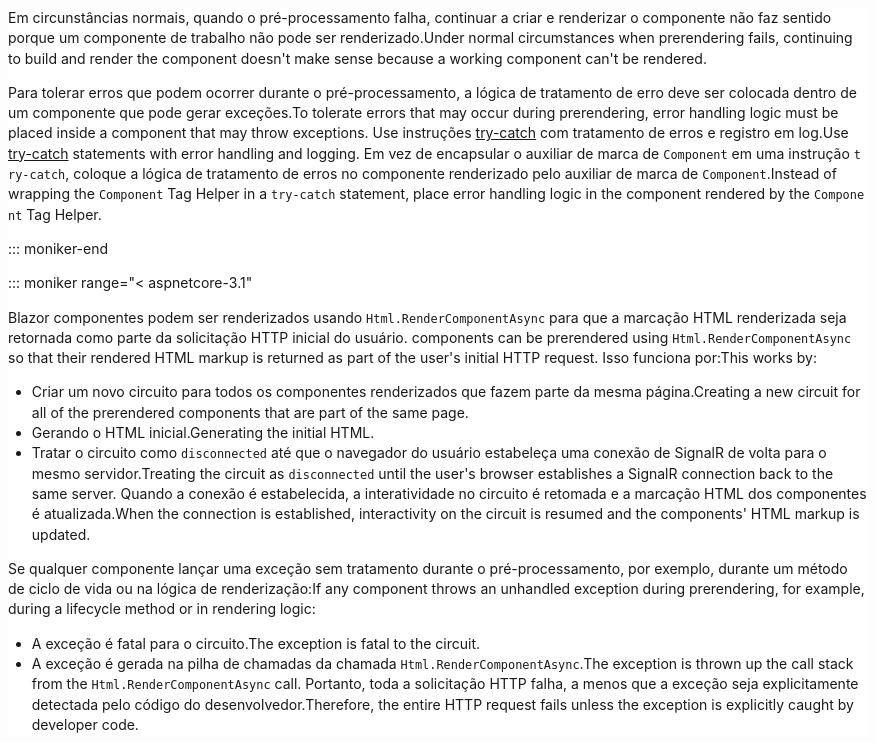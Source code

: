 <span data-ttu-id="3a26a-245">Em circunstâncias normais, quando o pré-processamento falha, continuar a criar e renderizar o componente não faz sentido porque um componente de trabalho não pode ser renderizado.</span><span class="sxs-lookup"><span data-stu-id="3a26a-245">Under normal circumstances when prerendering fails, continuing to build and render the component doesn't make sense because a working component can't be rendered.</span></span>

<span data-ttu-id="3a26a-246">Para tolerar erros que podem ocorrer durante o pré-processamento, a lógica de tratamento de erro deve ser colocada dentro de um componente que pode gerar exceções.</span><span class="sxs-lookup"><span data-stu-id="3a26a-246">To tolerate errors that may occur during prerendering, error handling logic must be placed inside a component that may throw exceptions.</span></span> <span data-ttu-id="3a26a-247">Use instruções [try-catch](/dotnet/csharp/language-reference/keywords/try-catch) com tratamento de erros e registro em log.</span><span class="sxs-lookup"><span data-stu-id="3a26a-247">Use [try-catch](/dotnet/csharp/language-reference/keywords/try-catch) statements with error handling and logging.</span></span> <span data-ttu-id="3a26a-248">Em vez de encapsular o auxiliar de marca de `Component` em uma instrução `try-catch`, coloque a lógica de tratamento de erros no componente renderizado pelo auxiliar de marca de `Component`.</span><span class="sxs-lookup"><span data-stu-id="3a26a-248">Instead of wrapping the `Component` Tag Helper in a `try-catch` statement, place error handling logic in the component rendered by the `Component` Tag Helper.</span></span>

::: moniker-end

::: moniker range="< aspnetcore-3.1"

Blazor<span data-ttu-id="3a26a-249"> componentes podem ser renderizados usando `Html.RenderComponentAsync` para que a marcação HTML renderizada seja retornada como parte da solicitação HTTP inicial do usuário.</span><span class="sxs-lookup"><span data-stu-id="3a26a-249"> components can be prerendered using `Html.RenderComponentAsync` so that their rendered HTML markup is returned as part of the user's initial HTTP request.</span></span> <span data-ttu-id="3a26a-250">Isso funciona por:</span><span class="sxs-lookup"><span data-stu-id="3a26a-250">This works by:</span></span>

* <span data-ttu-id="3a26a-251">Criar um novo circuito para todos os componentes renderizados que fazem parte da mesma página.</span><span class="sxs-lookup"><span data-stu-id="3a26a-251">Creating a new circuit for all of the prerendered components that are part of the same page.</span></span>
* <span data-ttu-id="3a26a-252">Gerando o HTML inicial.</span><span class="sxs-lookup"><span data-stu-id="3a26a-252">Generating the initial HTML.</span></span>
* <span data-ttu-id="3a26a-253">Tratar o circuito como `disconnected` até que o navegador do usuário estabeleça uma conexão de SignalR de volta para o mesmo servidor.</span><span class="sxs-lookup"><span data-stu-id="3a26a-253">Treating the circuit as `disconnected` until the user's browser establishes a SignalR connection back to the same server.</span></span> <span data-ttu-id="3a26a-254">Quando a conexão é estabelecida, a interatividade no circuito é retomada e a marcação HTML dos componentes é atualizada.</span><span class="sxs-lookup"><span data-stu-id="3a26a-254">When the connection is established, interactivity on the circuit is resumed and the components' HTML markup is updated.</span></span>

<span data-ttu-id="3a26a-255">Se qualquer componente lançar uma exceção sem tratamento durante o pré-processamento, por exemplo, durante um método de ciclo de vida ou na lógica de renderização:</span><span class="sxs-lookup"><span data-stu-id="3a26a-255">If any component throws an unhandled exception during prerendering, for example, during a lifecycle method or in rendering logic:</span></span>

* <span data-ttu-id="3a26a-256">A exceção é fatal para o circuito.</span><span class="sxs-lookup"><span data-stu-id="3a26a-256">The exception is fatal to the circuit.</span></span>
* <span data-ttu-id="3a26a-257">A exceção é gerada na pilha de chamadas da chamada `Html.RenderComponentAsync`.</span><span class="sxs-lookup"><span data-stu-id="3a26a-257">The exception is thrown up the call stack from the `Html.RenderComponentAsync` call.</span></span> <span data-ttu-id="3a26a-258">Portanto, toda a solicitação HTTP falha, a menos que a exceção seja explicitamente detectada pelo código do desenvolvedor.</span><span class="sxs-lookup"><span data-stu-id="3a26a-258">Therefore, the entire HTTP request fails unless the exception is explicitly caught by developer code.</span></span>
